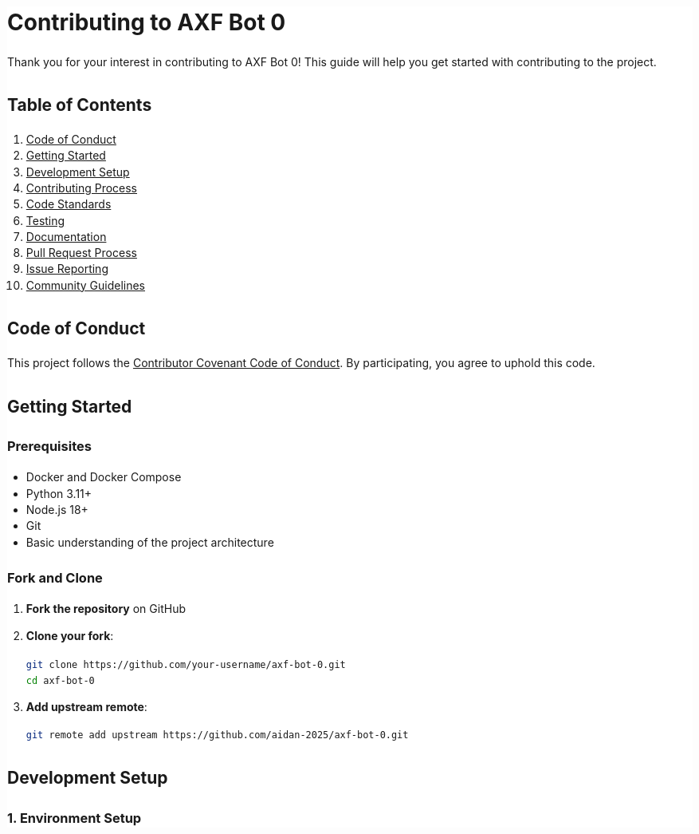# Contributing to AXF Bot 0

Thank you for your interest in contributing to AXF Bot 0! This guide will help you get started with contributing to the project.

## Table of Contents

1. [Code of Conduct](#code-of-conduct)
2. [Getting Started](#getting-started)
3. [Development Setup](#development-setup)
4. [Contributing Process](#contributing-process)
5. [Code Standards](#code-standards)
6. [Testing](#testing)
7. [Documentation](#documentation)
8. [Pull Request Process](#pull-request-process)
9. [Issue Reporting](#issue-reporting)
10. [Community Guidelines](#community-guidelines)

## Code of Conduct

This project follows the [Contributor Covenant Code of Conduct](CODE_OF_CONDUCT.md). By participating, you agree to uphold this code.

## Getting Started

### Prerequisites

- Docker and Docker Compose
- Python 3.11+
- Node.js 18+
- Git
- Basic understanding of the project architecture

### Fork and Clone

1. **Fork the repository** on GitHub
2. **Clone your fork**:
   ```bash
   git clone https://github.com/your-username/axf-bot-0.git
   cd axf-bot-0
   ```

3. **Add upstream remote**:
   ```bash
   git remote add upstream https://github.com/aidan-2025/axf-bot-0.git
   ```

## Development Setup

### 1. Environment Setup
